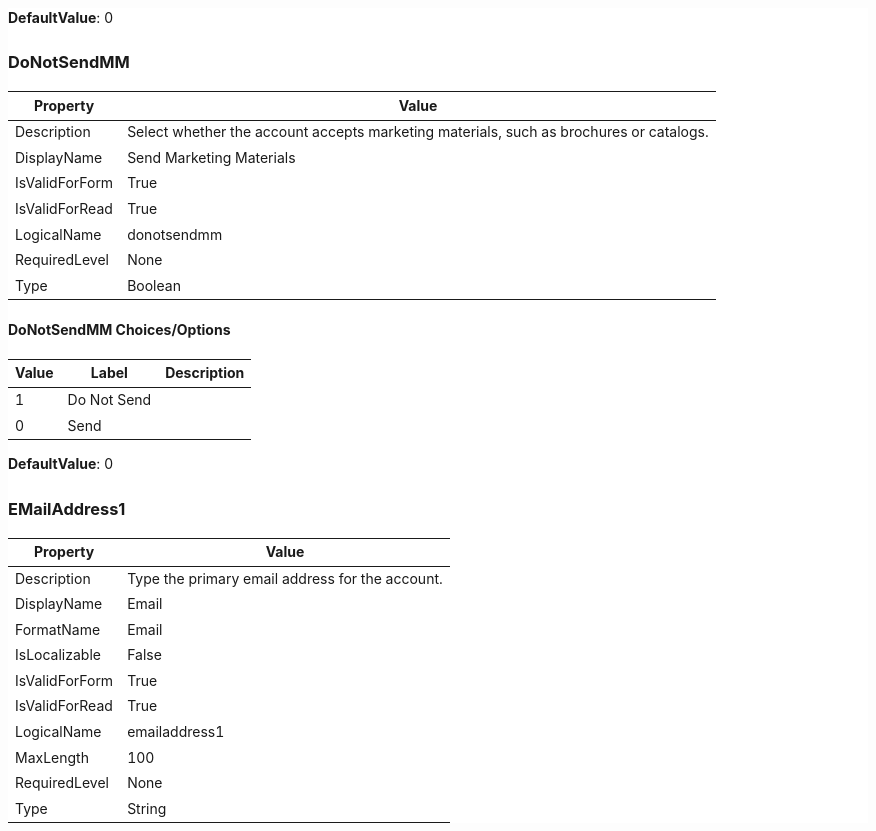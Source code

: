 **DefaultValue**: 0



### <a name="BKMK_DoNotSendMM"></a> DoNotSendMM

|Property|Value|
|--------|-----|
|Description|Select whether the account accepts marketing materials, such as brochures or catalogs.|
|DisplayName|Send Marketing Materials|
|IsValidForForm|True|
|IsValidForRead|True|
|LogicalName|donotsendmm|
|RequiredLevel|None|
|Type|Boolean|

#### DoNotSendMM Choices/Options

|Value|Label|Description|
|-----|-----|--------|
|1|Do Not Send||
|0|Send||

**DefaultValue**: 0



### <a name="BKMK_EMailAddress1"></a> EMailAddress1

|Property|Value|
|--------|-----|
|Description|Type the primary email address for the account.|
|DisplayName|Email|
|FormatName|Email|
|IsLocalizable|False|
|IsValidForForm|True|
|IsValidForRead|True|
|LogicalName|emailaddress1|
|MaxLength|100|
|RequiredLevel|None|
|Type|String|
